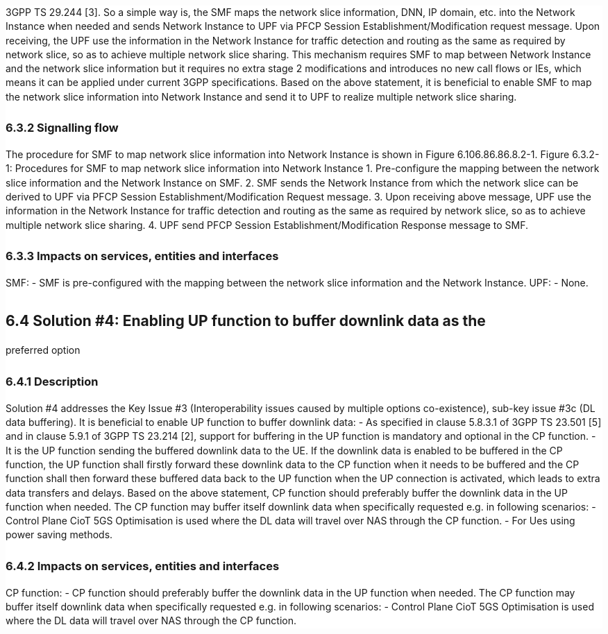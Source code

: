 3GPP TS 29.244 [3]. So a simple way is, the SMF maps the network slice
information, DNN, IP domain, etc. into the Network Instance when needed and
sends Network Instance to UPF via PFCP Session Establishment/Modification
request message. Upon receiving, the UPF use the information in the Network
Instance for traffic detection and routing as the same as required by network
slice, so as to achieve multiple network slice sharing. This mechanism
requires SMF to map between Network Instance and the network slice information
but it requires no extra stage 2 modifications and introduces no new call
flows or IEs, which means it can be applied under current 3GPP specifications.
Based on the above statement, it is beneficial to enable SMF to map the
network slice information into Network Instance and send it to UPF to realize
multiple network slice sharing.
### 6.3.2 Signalling flow
The procedure for SMF to map network slice information into Network Instance
is shown in Figure 6.106.86.86.8.2-1.
Figure 6.3.2-1: Procedures for SMF to map network slice information into
Network Instance
1\. Pre-configure the mapping between the network slice information and the
Network Instance on SMF.
2\. SMF sends the Network Instance from which the network slice can be derived
to UPF via PFCP Session Establishment/Modification Request message.
3\. Upon receiving above message, UPF use the information in the Network
Instance for traffic detection and routing as the same as required by network
slice, so as to achieve multiple network slice sharing.
4\. UPF send PFCP Session Establishment/Modification Response message to SMF.
### 6.3.3 Impacts on services, entities and interfaces
SMF:
\- SMF is pre-configured with the mapping between the network slice
information and the Network Instance.
UPF:
\- None.
## 6.4 Solution #4: Enabling UP function to buffer downlink data as the
preferred option
### 6.4.1 Description
Solution #4 addresses the Key Issue #3 (Interoperability issues caused by
multiple options co-existence), sub-key issue #3c (DL data buffering).
It is beneficial to enable UP function to buffer downlink data:
\- As specified in clause 5.8.3.1 of 3GPP TS 23.501 [5] and in clause 5.9.1 of
3GPP TS 23.214 [2], support for buffering in the UP function is mandatory and
optional in the CP function.
\- It is the UP function sending the buffered downlink data to the UE. If the
downlink data is enabled to be buffered in the CP function, the UP function
shall firstly forward these downlink data to the CP function when it needs to
be buffered and the CP function shall then forward these buffered data back to
the UP function when the UP connection is activated, which leads to extra data
transfers and delays.
Based on the above statement, CP function should preferably buffer the
downlink data in the UP function when needed. The CP function may buffer
itself downlink data when specifically requested e.g. in following scenarios:
\- Control Plane CioT 5GS Optimisation is used where the DL data will travel
over NAS through the CP function.
\- For Ues using power saving methods.
### 6.4.2 Impacts on services, entities and interfaces
CP function:
\- CP function should preferably buffer the downlink data in the UP function
when needed. The CP function may buffer itself downlink data when specifically
requested e.g. in following scenarios:
\- Control Plane CioT 5GS Optimisation is used where the DL data will travel
over NAS through the CP function.